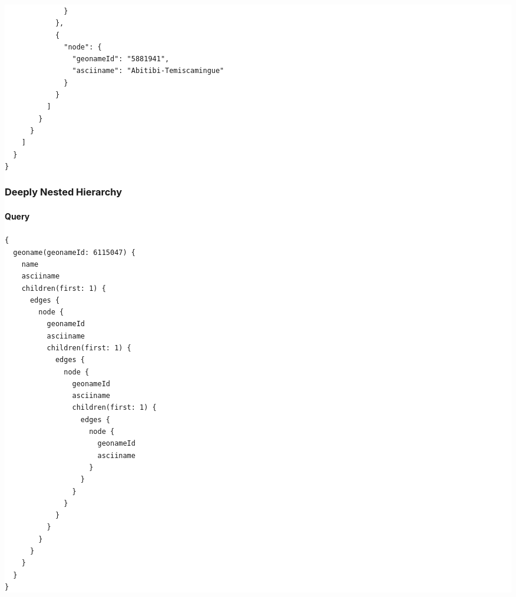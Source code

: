 ```
              }
            },
            {
              "node": {
                "geonameId": "5881941",
                "asciiname": "Abitibi-Temiscamingue"
              }
            }
          ]
        }
      }
    ]
  }
}
```

### Deeply Nested Hierarchy

#### Query
```
{
  geoname(geonameId: 6115047) {
    name
    asciiname
    children(first: 1) {
      edges {
        node {
          geonameId
          asciiname
          children(first: 1) {
            edges {
              node {
                geonameId
                asciiname
                children(first: 1) {
                  edges {
                    node {
                      geonameId
                      asciiname
                    }
                  }
                }
              }
            }
          }
        }
      }
    }
  }
}
```
